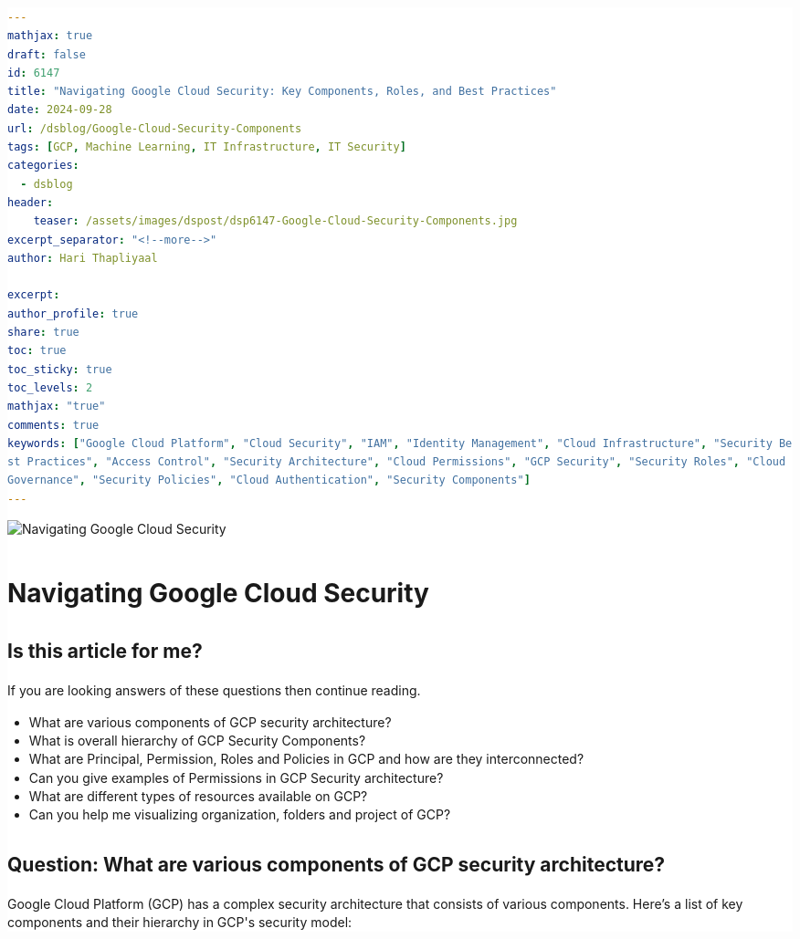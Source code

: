```yaml
---
mathjax: true
draft: false
id: 6147
title: "Navigating Google Cloud Security: Key Components, Roles, and Best Practices"
date: 2024-09-28
url: /dsblog/Google-Cloud-Security-Components
tags: [GCP, Machine Learning, IT Infrastructure, IT Security]
categories:
  - dsblog
header:
    teaser: /assets/images/dspost/dsp6147-Google-Cloud-Security-Components.jpg
excerpt_separator: "<!--more-->"   
author: Hari Thapliyaal   
 
excerpt:   
author_profile: true   
share: true   
toc: true   
toc_sticky: true 
toc_levels: 2
mathjax: "true"
comments: true
keywords: ["Google Cloud Platform", "Cloud Security", "IAM", "Identity Management", "Cloud Infrastructure", "Security Best Practices", "Access Control", "Security Architecture", "Cloud Permissions", "GCP Security", "Security Roles", "Cloud Governance", "Security Policies", "Cloud Authentication", "Security Components"]
---
```


![Navigating Google Cloud Security](/assets/images/dspost/dsp6147-Google-Cloud-Security-Components.jpg)

# Navigating Google Cloud Security

## Is this article for me?
If you are looking answers of these questions then continue reading.

- What are various components of GCP security architecture?
- What is overall hierarchy of GCP Security Components?
- What are Principal, Permission, Roles and Policies in GCP and how are they interconnected?
- Can you give examples of Permissions in GCP Security architecture?
- What are different types of resources available on GCP?
- Can you help me visualizing organization, folders and project of GCP?

## Question: What are various components of GCP security architecture?
Google Cloud Platform (GCP) has a complex security architecture that consists of various components. Here’s a list of key components and their hierarchy in GCP's security model:
